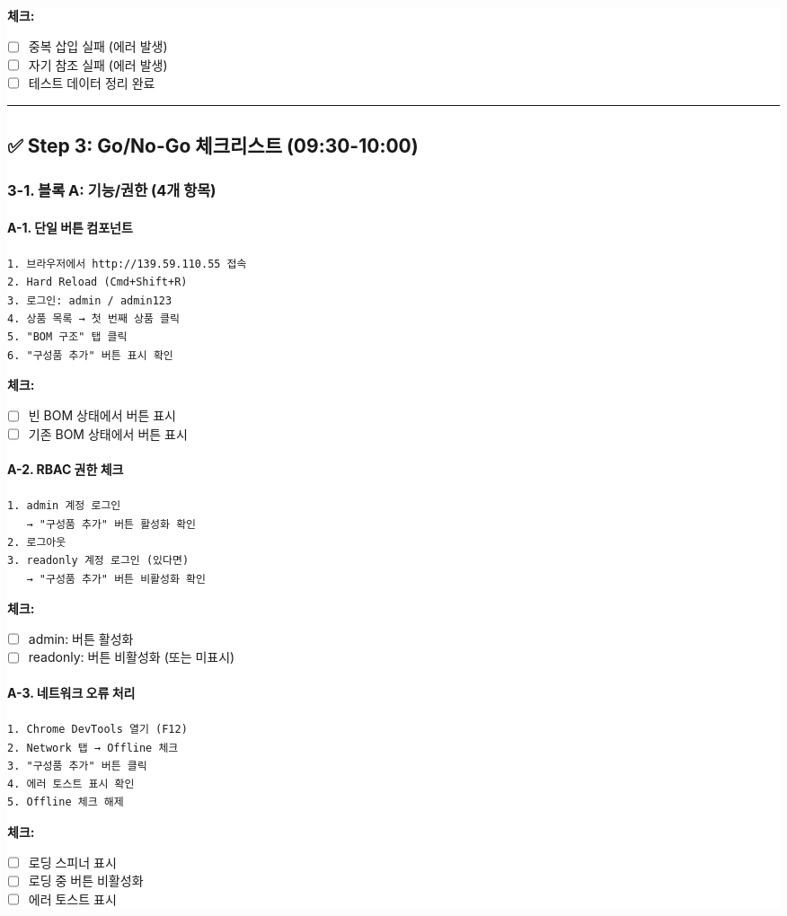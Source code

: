 **체크:**

- [ ] 중복 삽입 실패 (에러 발생)
- [ ] 자기 참조 실패 (에러 발생)
- [ ] 테스트 데이터 정리 완료

---

## ✅ Step 3: Go/No-Go 체크리스트 (09:30-10:00)

### 3-1. 블록 A: 기능/권한 (4개 항목)

#### A-1. 단일 버튼 컴포넌트

```
1. 브라우저에서 http://139.59.110.55 접속
2. Hard Reload (Cmd+Shift+R)
3. 로그인: admin / admin123
4. 상품 목록 → 첫 번째 상품 클릭
5. "BOM 구조" 탭 클릭
6. "구성품 추가" 버튼 표시 확인
```

**체크:**

- [ ] 빈 BOM 상태에서 버튼 표시
- [ ] 기존 BOM 상태에서 버튼 표시

#### A-2. RBAC 권한 체크

```
1. admin 계정 로그인
   → "구성품 추가" 버튼 활성화 확인
2. 로그아웃
3. readonly 계정 로그인 (있다면)
   → "구성품 추가" 버튼 비활성화 확인
```

**체크:**

- [ ] admin: 버튼 활성화
- [ ] readonly: 버튼 비활성화 (또는 미표시)

#### A-3. 네트워크 오류 처리

```
1. Chrome DevTools 열기 (F12)
2. Network 탭 → Offline 체크
3. "구성품 추가" 버튼 클릭
4. 에러 토스트 표시 확인
5. Offline 체크 해제
```

**체크:**

- [ ] 로딩 스피너 표시
- [ ] 로딩 중 버튼 비활성화
- [ ] 에러 토스트 표시
